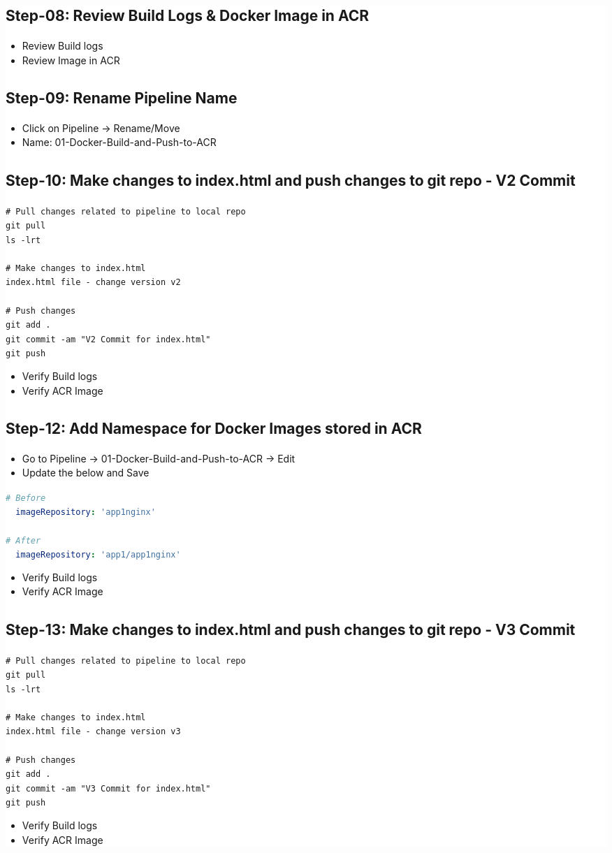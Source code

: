 ## Step-08: Review Build Logs & Docker Image in ACR
- Review Build logs
- Review Image in ACR

## Step-09: Rename Pipeline Name
- Click on Pipeline -> Rename/Move
- Name: 01-Docker-Build-and-Push-to-ACR

## Step-10: Make changes to index.html and push changes to git repo - V2 Commit
```
# Pull changes related to pipeline to local repo
git pull
ls -lrt

# Make changes to index.html
index.html file - change version v2

# Push changes
git add .
git commit -am "V2 Commit for index.html"
git push
```
- Verify Build logs 
- Verify ACR Image

## Step-12: Add Namespace for Docker Images stored in ACR
- Go to Pipeline -> 01-Docker-Build-and-Push-to-ACR -> Edit
- Update the below and Save
```yaml
# Before
  imageRepository: 'app1nginx'

# After
  imageRepository: 'app1/app1nginx'  
```
- Verify Build logs 
- Verify ACR Image

## Step-13: Make changes to index.html and push changes to git repo - V3 Commit
```
# Pull changes related to pipeline to local repo
git pull
ls -lrt

# Make changes to index.html
index.html file - change version v3

# Push changes
git add .
git commit -am "V3 Commit for index.html"
git push
```
- Verify Build logs 
- Verify ACR Image
